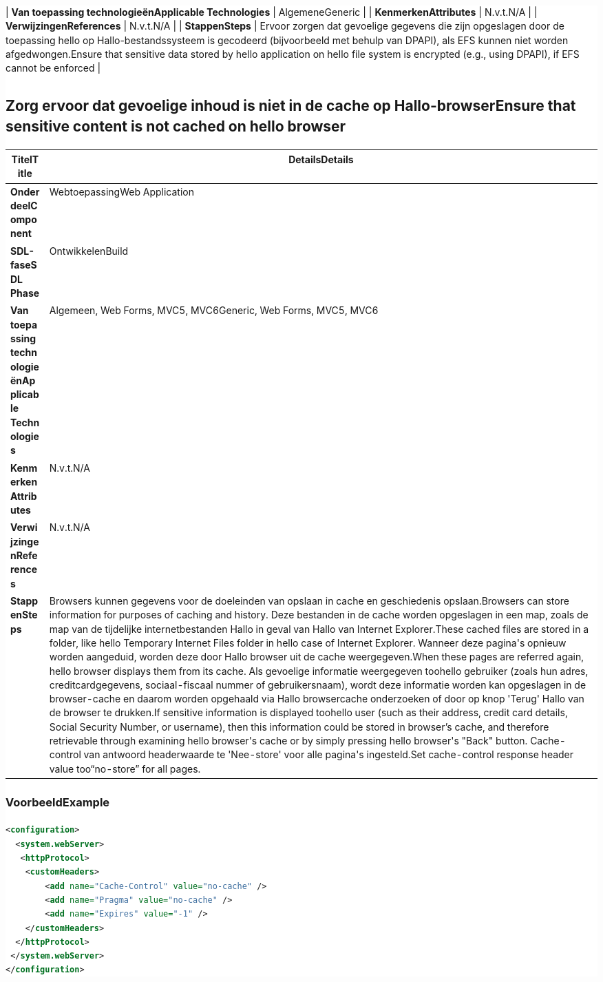 | <span data-ttu-id="6dce1-182">**Van toepassing technologieën**</span><span class="sxs-lookup"><span data-stu-id="6dce1-182">**Applicable Technologies**</span></span> | <span data-ttu-id="6dce1-183">Algemene</span><span class="sxs-lookup"><span data-stu-id="6dce1-183">Generic</span></span> |
| <span data-ttu-id="6dce1-184">**Kenmerken**</span><span class="sxs-lookup"><span data-stu-id="6dce1-184">**Attributes**</span></span>              | <span data-ttu-id="6dce1-185">N.v.t.</span><span class="sxs-lookup"><span data-stu-id="6dce1-185">N/A</span></span>  |
| <span data-ttu-id="6dce1-186">**Verwijzingen**</span><span class="sxs-lookup"><span data-stu-id="6dce1-186">**References**</span></span>              | <span data-ttu-id="6dce1-187">N.v.t.</span><span class="sxs-lookup"><span data-stu-id="6dce1-187">N/A</span></span>  |
| <span data-ttu-id="6dce1-188">**Stappen**</span><span class="sxs-lookup"><span data-stu-id="6dce1-188">**Steps**</span></span> | <span data-ttu-id="6dce1-189">Ervoor zorgen dat gevoelige gegevens die zijn opgeslagen door de toepassing hello op Hallo-bestandssysteem is gecodeerd (bijvoorbeeld met behulp van DPAPI), als EFS kunnen niet worden afgedwongen.</span><span class="sxs-lookup"><span data-stu-id="6dce1-189">Ensure that sensitive data stored by hello application on hello file system is encrypted (e.g., using DPAPI), if EFS cannot be enforced</span></span> |

## <span data-ttu-id="6dce1-190"><a id="cache-browser"></a>Zorg ervoor dat gevoelige inhoud is niet in de cache op Hallo-browser</span><span class="sxs-lookup"><span data-stu-id="6dce1-190"><a id="cache-browser"></a>Ensure that sensitive content is not cached on hello browser</span></span>

| <span data-ttu-id="6dce1-191">Titel</span><span class="sxs-lookup"><span data-stu-id="6dce1-191">Title</span></span>                   | <span data-ttu-id="6dce1-192">Details</span><span class="sxs-lookup"><span data-stu-id="6dce1-192">Details</span></span>      |
| ----------------------- | ------------ |
| <span data-ttu-id="6dce1-193">**Onderdeel**</span><span class="sxs-lookup"><span data-stu-id="6dce1-193">**Component**</span></span>               | <span data-ttu-id="6dce1-194">Webtoepassing</span><span class="sxs-lookup"><span data-stu-id="6dce1-194">Web Application</span></span> | 
| <span data-ttu-id="6dce1-195">**SDL-fase**</span><span class="sxs-lookup"><span data-stu-id="6dce1-195">**SDL Phase**</span></span>               | <span data-ttu-id="6dce1-196">Ontwikkelen</span><span class="sxs-lookup"><span data-stu-id="6dce1-196">Build</span></span> |  
| <span data-ttu-id="6dce1-197">**Van toepassing technologieën**</span><span class="sxs-lookup"><span data-stu-id="6dce1-197">**Applicable Technologies**</span></span> | <span data-ttu-id="6dce1-198">Algemeen, Web Forms, MVC5, MVC6</span><span class="sxs-lookup"><span data-stu-id="6dce1-198">Generic, Web Forms, MVC5, MVC6</span></span> |
| <span data-ttu-id="6dce1-199">**Kenmerken**</span><span class="sxs-lookup"><span data-stu-id="6dce1-199">**Attributes**</span></span>              | <span data-ttu-id="6dce1-200">N.v.t.</span><span class="sxs-lookup"><span data-stu-id="6dce1-200">N/A</span></span>  |
| <span data-ttu-id="6dce1-201">**Verwijzingen**</span><span class="sxs-lookup"><span data-stu-id="6dce1-201">**References**</span></span>              | <span data-ttu-id="6dce1-202">N.v.t.</span><span class="sxs-lookup"><span data-stu-id="6dce1-202">N/A</span></span>  |
| <span data-ttu-id="6dce1-203">**Stappen**</span><span class="sxs-lookup"><span data-stu-id="6dce1-203">**Steps**</span></span> | <span data-ttu-id="6dce1-204">Browsers kunnen gegevens voor de doeleinden van opslaan in cache en geschiedenis opslaan.</span><span class="sxs-lookup"><span data-stu-id="6dce1-204">Browsers can store information for purposes of caching and history.</span></span> <span data-ttu-id="6dce1-205">Deze bestanden in de cache worden opgeslagen in een map, zoals de map van de tijdelijke internetbestanden Hallo in geval van Hallo van Internet Explorer.</span><span class="sxs-lookup"><span data-stu-id="6dce1-205">These cached files are stored in a folder, like hello Temporary Internet Files folder in hello case of Internet Explorer.</span></span> <span data-ttu-id="6dce1-206">Wanneer deze pagina's opnieuw worden aangeduid, worden deze door Hallo browser uit de cache weergegeven.</span><span class="sxs-lookup"><span data-stu-id="6dce1-206">When these pages are referred again, hello browser displays them from its cache.</span></span> <span data-ttu-id="6dce1-207">Als gevoelige informatie weergegeven toohello gebruiker (zoals hun adres, creditcardgegevens, sociaal-fiscaal nummer of gebruikersnaam), wordt deze informatie worden kan opgeslagen in de browser-cache en daarom worden opgehaald via Hallo browsercache onderzoeken of door op knop 'Terug' Hallo van de browser te drukken.</span><span class="sxs-lookup"><span data-stu-id="6dce1-207">If sensitive information is displayed toohello user (such as their address, credit card details, Social Security Number, or username), then this information could be stored in browser’s cache, and therefore retrievable through examining hello browser's cache or by simply pressing hello browser's "Back" button.</span></span> <span data-ttu-id="6dce1-208">Cache-control van antwoord headerwaarde te 'Nee-store' voor alle pagina's ingesteld.</span><span class="sxs-lookup"><span data-stu-id="6dce1-208">Set cache-control response header value too“no-store” for all pages.</span></span> |

### <a name="example"></a><span data-ttu-id="6dce1-209">Voorbeeld</span><span class="sxs-lookup"><span data-stu-id="6dce1-209">Example</span></span>
```XML
<configuration>
  <system.webServer>
   <httpProtocol>
    <customHeaders>
        <add name="Cache-Control" value="no-cache" />
        <add name="Pragma" value="no-cache" />
        <add name="Expires" value="-1" />
    </customHeaders>
  </httpProtocol>
 </system.webServer>
</configuration>
```
